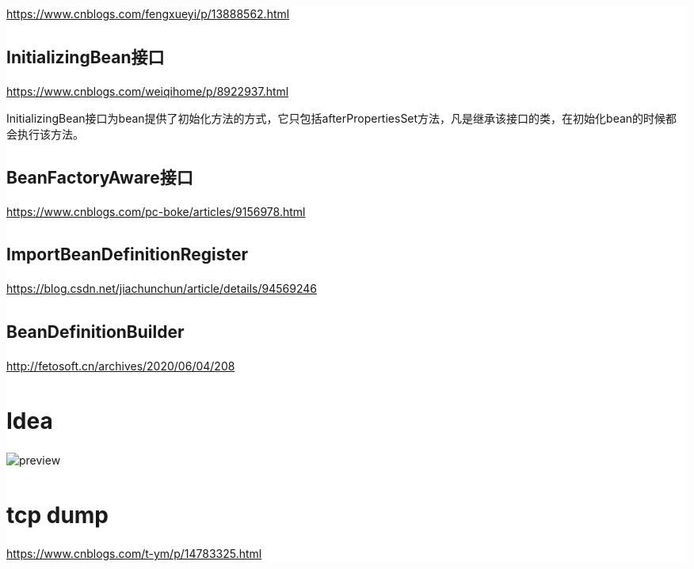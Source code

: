 https://www.cnblogs.com/fengxueyi/p/13888562.html

## InitializingBean接口

https://www.cnblogs.com/weiqihome/p/8922937.html

​	InitializingBean接口为bean提供了初始化方法的方式，它只包括afterPropertiesSet方法，凡是继承该接口的类，在初始化bean的时候都会执行该方法。

## BeanFactoryAware接口

https://www.cnblogs.com/pc-boke/articles/9156978.html

## ImportBeanDefinitionRegister

https://blog.csdn.net/jiachunchun/article/details/94569246

## BeanDefinitionBuilder

http://fetosoft.cn/archives/2020/06/04/208

# Idea

![preview](https://pic2.zhimg.com/v2-f3f1b0a7acf9bd52310610788f085e21_r.jpg)

# tcp dump

https://www.cnblogs.com/t-ym/p/14783325.html

